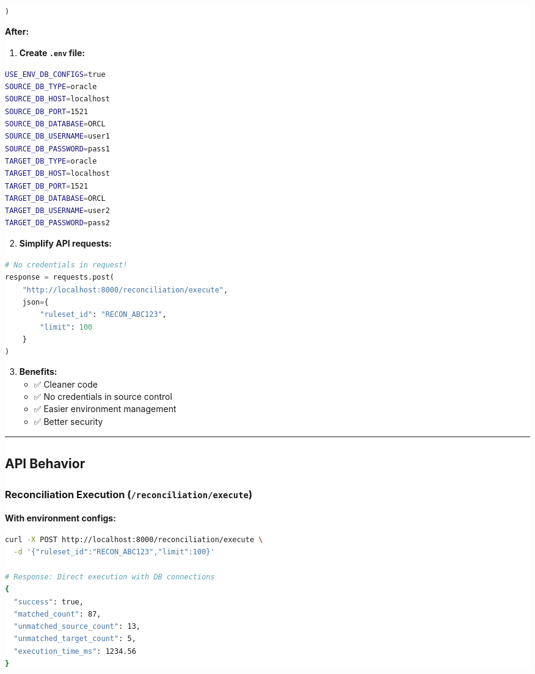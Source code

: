 ```python
)
```

**After:**

1. **Create `.env` file:**
```bash
USE_ENV_DB_CONFIGS=true
SOURCE_DB_TYPE=oracle
SOURCE_DB_HOST=localhost
SOURCE_DB_PORT=1521
SOURCE_DB_DATABASE=ORCL
SOURCE_DB_USERNAME=user1
SOURCE_DB_PASSWORD=pass1
TARGET_DB_TYPE=oracle
TARGET_DB_HOST=localhost
TARGET_DB_PORT=1521
TARGET_DB_DATABASE=ORCL
TARGET_DB_USERNAME=user2
TARGET_DB_PASSWORD=pass2
```

2. **Simplify API requests:**
```python
# No credentials in request!
response = requests.post(
    "http://localhost:8000/reconciliation/execute",
    json={
        "ruleset_id": "RECON_ABC123",
        "limit": 100
    }
)
```

3. **Benefits:**
   - ✅ Cleaner code
   - ✅ No credentials in source control
   - ✅ Easier environment management
   - ✅ Better security

---

## API Behavior

### Reconciliation Execution (`/reconciliation/execute`)

**With environment configs:**
```bash
curl -X POST http://localhost:8000/reconciliation/execute \
  -d '{"ruleset_id":"RECON_ABC123","limit":100}'

# Response: Direct execution with DB connections
{
  "success": true,
  "matched_count": 87,
  "unmatched_source_count": 13,
  "unmatched_target_count": 5,
  "execution_time_ms": 1234.56
}
```
